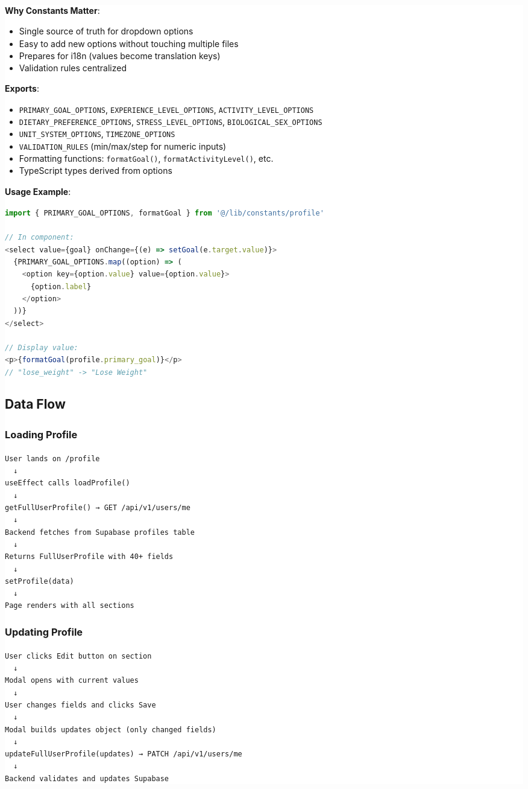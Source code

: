 **Why Constants Matter**:
- Single source of truth for dropdown options
- Easy to add new options without touching multiple files
- Prepares for i18n (values become translation keys)
- Validation rules centralized

**Exports**:
- `PRIMARY_GOAL_OPTIONS`, `EXPERIENCE_LEVEL_OPTIONS`, `ACTIVITY_LEVEL_OPTIONS`
- `DIETARY_PREFERENCE_OPTIONS`, `STRESS_LEVEL_OPTIONS`, `BIOLOGICAL_SEX_OPTIONS`
- `UNIT_SYSTEM_OPTIONS`, `TIMEZONE_OPTIONS`
- `VALIDATION_RULES` (min/max/step for numeric inputs)
- Formatting functions: `formatGoal()`, `formatActivityLevel()`, etc.
- TypeScript types derived from options

**Usage Example**:
```typescript
import { PRIMARY_GOAL_OPTIONS, formatGoal } from '@/lib/constants/profile'

// In component:
<select value={goal} onChange={(e) => setGoal(e.target.value)}>
  {PRIMARY_GOAL_OPTIONS.map((option) => (
    <option key={option.value} value={option.value}>
      {option.label}
    </option>
  ))}
</select>

// Display value:
<p>{formatGoal(profile.primary_goal)}</p>
// "lose_weight" -> "Lose Weight"
```

## Data Flow

### Loading Profile
```
User lands on /profile
  ↓
useEffect calls loadProfile()
  ↓
getFullUserProfile() → GET /api/v1/users/me
  ↓
Backend fetches from Supabase profiles table
  ↓
Returns FullUserProfile with 40+ fields
  ↓
setProfile(data)
  ↓
Page renders with all sections
```

### Updating Profile
```
User clicks Edit button on section
  ↓
Modal opens with current values
  ↓
User changes fields and clicks Save
  ↓
Modal builds updates object (only changed fields)
  ↓
updateFullUserProfile(updates) → PATCH /api/v1/users/me
  ↓
Backend validates and updates Supabase
```